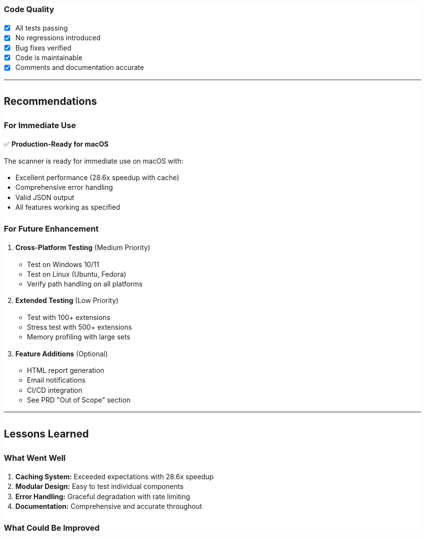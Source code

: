 ### Code Quality

- [x] All tests passing
- [x] No regressions introduced
- [x] Bug fixes verified
- [x] Code is maintainable
- [x] Comments and documentation accurate

---

## Recommendations

### For Immediate Use

✅ **Production-Ready for macOS**

The scanner is ready for immediate use on macOS with:
- Excellent performance (28.6x speedup with cache)
- Comprehensive error handling
- Valid JSON output
- All features working as specified

### For Future Enhancement

1. **Cross-Platform Testing** (Medium Priority)
   - Test on Windows 10/11
   - Test on Linux (Ubuntu, Fedora)
   - Verify path handling on all platforms

2. **Extended Testing** (Low Priority)
   - Test with 100+ extensions
   - Stress test with 500+ extensions
   - Memory profiling with large sets

3. **Feature Additions** (Optional)
   - HTML report generation
   - Email notifications
   - CI/CD integration
   - See PRD "Out of Scope" section

---

## Lessons Learned

### What Went Well

1. **Caching System:** Exceeded expectations with 28.6x speedup
2. **Modular Design:** Easy to test individual components
3. **Error Handling:** Graceful degradation with rate limiting
4. **Documentation:** Comprehensive and accurate throughout

### What Could Be Improved
